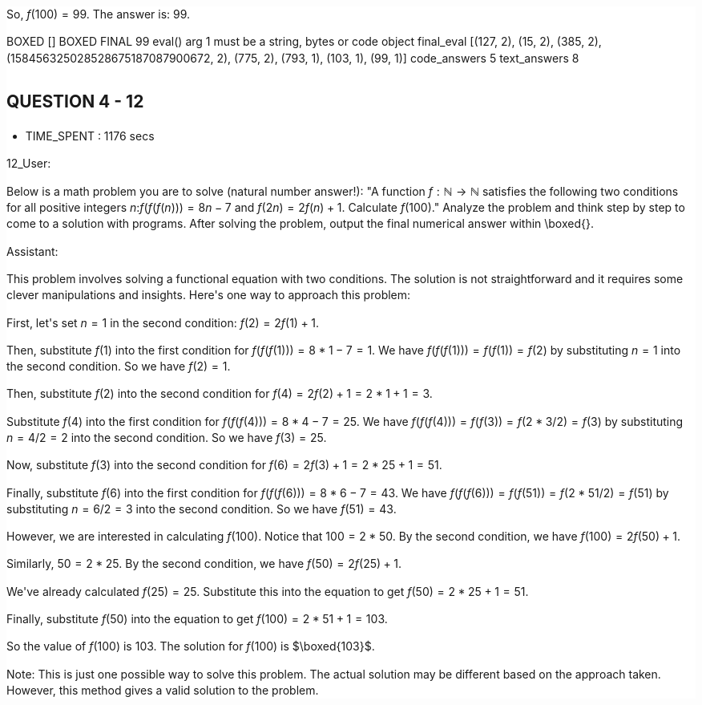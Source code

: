 So, $f(100)=99$. The answer is: $99$.

BOXED []
BOXED FINAL 99
eval() arg 1 must be a string, bytes or code object final_eval
[(127, 2), (15, 2), (385, 2), (158456325028528675187087900672, 2), (775, 2), (793, 1), (103, 1), (99, 1)]
code_answers 5 text_answers 8



## QUESTION 4 - 12 
- TIME_SPENT : 1176 secs

12_User:

Below is a math problem you are to solve (natural number answer!):
"A function $f: \mathbb N \to \mathbb N$ satisfies the following two conditions for all positive integers $n$:$f(f(f(n)))=8n-7$ and $f(2n)=2f(n)+1$. Calculate $f(100)$."
Analyze the problem and think step by step to come to a solution with programs. After solving the problem, output the final numerical answer within \boxed{}.

Assistant:


This problem involves solving a functional equation with two conditions. The solution is not straightforward and it requires some clever manipulations and insights. Here's one way to approach this problem:

First, let's set $n = 1$ in the second condition: $f(2) = 2f(1) + 1$.

Then, substitute $f(1)$ into the first condition for $f(f(f(1))) = 8*1 - 7 = 1$. We have $f(f(f(1))) = f(f(1)) = f(2)$ by substituting $n = 1$ into the second condition. So we have $f(2) = 1$.

Then, substitute $f(2)$ into the second condition for $f(4) = 2f(2) + 1 = 2*1 + 1 = 3$.

Substitute $f(4)$ into the first condition for $f(f(f(4))) = 8*4 - 7 = 25$. We have $f(f(f(4))) = f(f(3)) = f(2*3/2) = f(3)$ by substituting $n = 4/2 = 2$ into the second condition. So we have $f(3) = 25$.

Now, substitute $f(3)$ into the second condition for $f(6) = 2f(3) + 1 = 2*25 + 1 = 51$.

Finally, substitute $f(6)$ into the first condition for $f(f(f(6))) = 8*6 - 7 = 43$. We have $f(f(f(6))) = f(f(51)) = f(2*51/2) = f(51)$ by substituting $n = 6/2 = 3$ into the second condition. So we have $f(51) = 43$.

However, we are interested in calculating $f(100)$. Notice that $100 = 2*50$. By the second condition, we have $f(100) = 2f(50) + 1$.

Similarly, $50 = 2*25$. By the second condition, we have $f(50) = 2f(25) + 1$.

We've already calculated $f(25) = 25$. Substitute this into the equation to get $f(50) = 2*25 + 1 = 51$.

Finally, substitute $f(50)$ into the equation to get $f(100) = 2*51 + 1 = 103$.

So the value of $f(100)$ is $103$. The solution for $f(100)$ is $\boxed{103}$.

Note: This is just one possible way to solve this problem. The actual solution may be different based on the approach taken. However, this method gives a valid solution to the problem.
